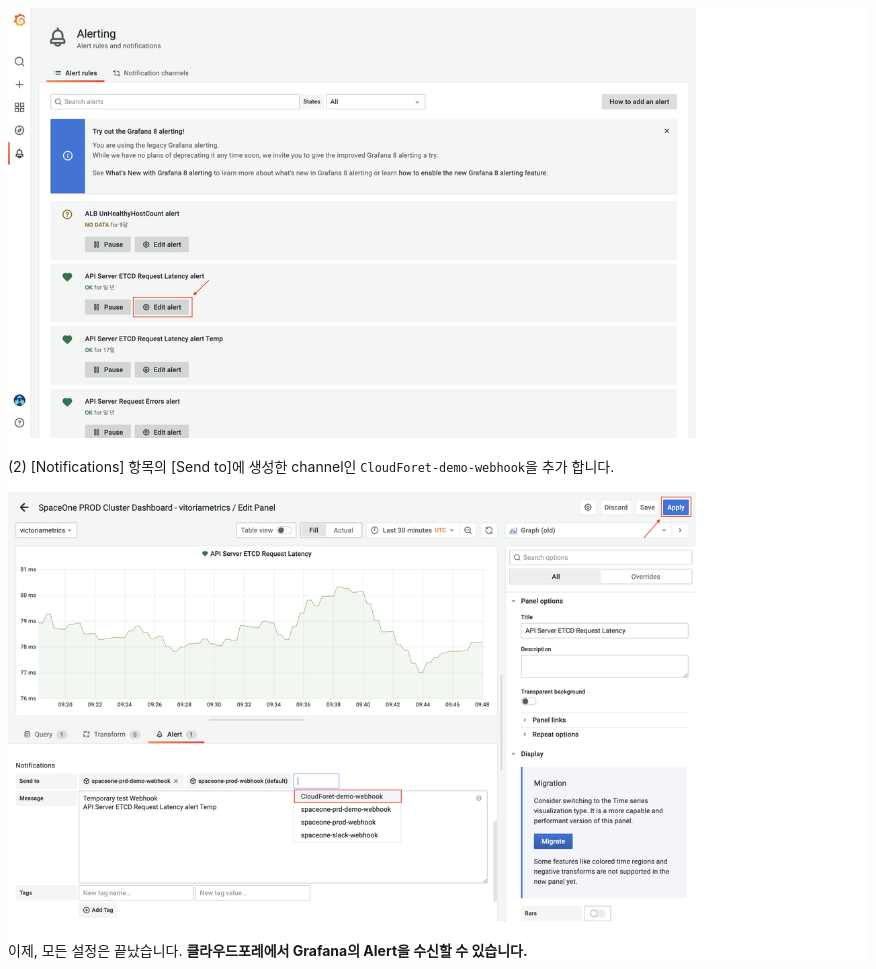 <img src="GUIDE-img/add-notification-channel(h2)-1.png" width="80%" height="80%">

(2) [Notifications] 항목의 [Send to]에 생성한 channel인 `CloudForet-demo-webhook`을 추가 합니다.

<img src="GUIDE-img/add-notification-channel(h2)-2.png" width="80%" height="80%">

이제, 모든 설정은 끝났습니다. **클라우드포레에서 Grafana의 Alert을 수신할 수 있습니다.**